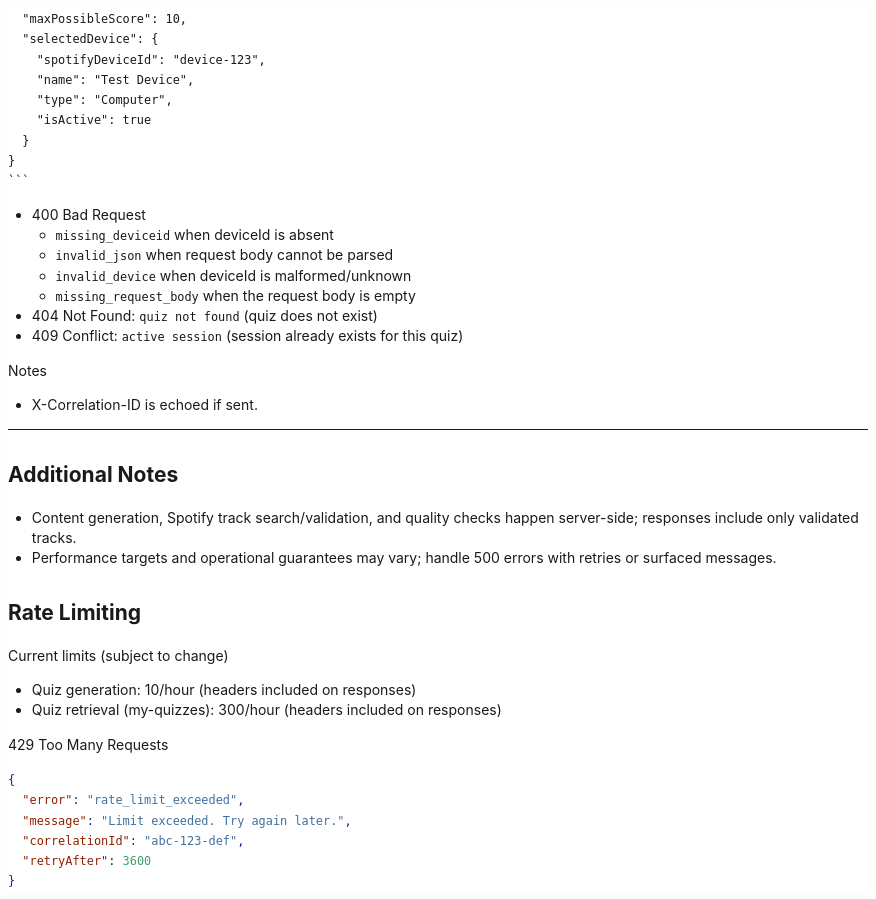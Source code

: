       "maxPossibleScore": 10,
      "selectedDevice": {
        "spotifyDeviceId": "device-123",
        "name": "Test Device",
        "type": "Computer",
        "isActive": true
      }
    }
    ```
- 400 Bad Request
  - `missing_deviceid` when deviceId is absent
  - `invalid_json` when request body cannot be parsed
  - `invalid_device` when deviceId is malformed/unknown
  - `missing_request_body` when the request body is empty
- 404 Not Found: `quiz not found` (quiz does not exist)
- 409 Conflict: `active session` (session already exists for this quiz)

Notes
- X-Correlation-ID is echoed if sent.

---

## Additional Notes

- Content generation, Spotify track search/validation, and quality checks happen server-side; responses include only validated tracks.
- Performance targets and operational guarantees may vary; handle 500 errors with retries or surfaced messages.

## Rate Limiting

Current limits (subject to change)
- Quiz generation: 10/hour (headers included on responses)
- Quiz retrieval (my-quizzes): 300/hour (headers included on responses)

429 Too Many Requests
```json
{
  "error": "rate_limit_exceeded",
  "message": "Limit exceeded. Try again later.",
  "correlationId": "abc-123-def",
  "retryAfter": 3600
}
```
